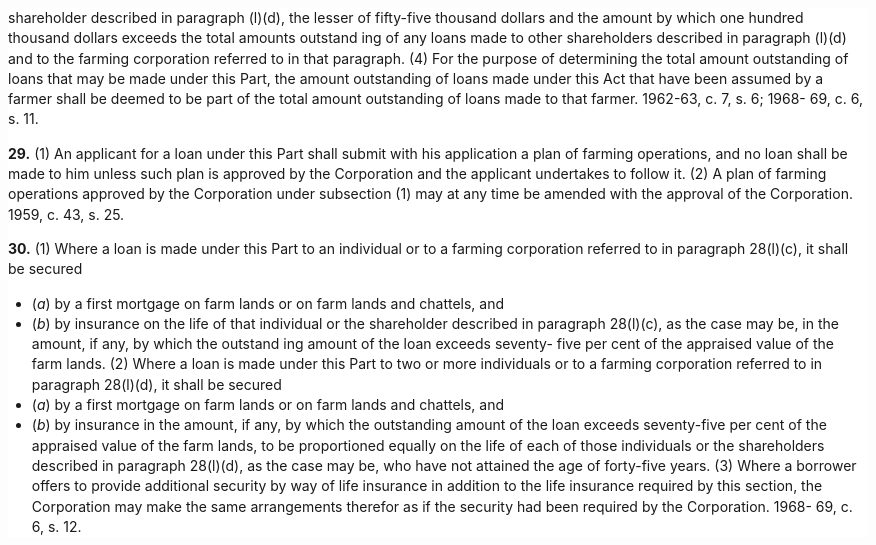 shareholder described in paragraph (l)(d),
the lesser of fifty-five thousand dollars and
the amount by which one hundred thousand
dollars exceeds the total amounts outstand
ing of any loans made to other shareholders
described in paragraph (l)(d) and to the
farming corporation referred to in that
paragraph.
(4) For the purpose of determining the total
amount outstanding of loans that may be
made under this Part, the amount outstanding
of loans made under this Act that have been
assumed by a farmer shall be deemed to be
part of the total amount outstanding of loans
made to that farmer. 1962-63, c. 7, s. 6; 1968-
69, c. 6, s. 11.

**29.** (1) An applicant for a loan under this
Part shall submit with his application a plan
of farming operations, and no loan shall be
made to him unless such plan is approved by
the Corporation and the applicant undertakes
to follow it.
(2) A plan of farming operations approved
by the Corporation under subsection (1) may
at any time be amended with the approval of
the Corporation. 1959, c. 43, s. 25.

**30.** (1) Where a loan is made under this
Part to an individual or to a farming
corporation referred to in paragraph 28(l)(c),
it shall be secured
  * (_a_) by a first mortgage on farm lands or on
farm lands and chattels, and
  * (_b_) by insurance on the life of that
individual or the shareholder described in
paragraph 28(l)(c), as the case may be, in
the amount, if any, by which the outstand
ing amount of the loan exceeds seventy-
five per cent of the appraised value of the
farm lands.
(2) Where a loan is made under this Part
to two or more individuals or to a farming
corporation referred to in paragraph 28(l)(d),
it shall be secured
  * (_a_) by a first mortgage on farm lands or on
farm lands and chattels, and
  * (_b_) by insurance in the amount, if any, by
which the outstanding amount of the loan
exceeds seventy-five per cent of the
appraised value of the farm lands, to be
proportioned equally on the life of each of
those individuals or the shareholders
described in paragraph 28(l)(d), as the case
may be, who have not attained the age of
forty-five years.
(3) Where a borrower offers to provide
additional security by way of life insurance
in addition to the life insurance required by
this section, the Corporation may make the
same arrangements therefor as if the security
had been required by the Corporation. 1968-
69, c. 6, s. 12.
